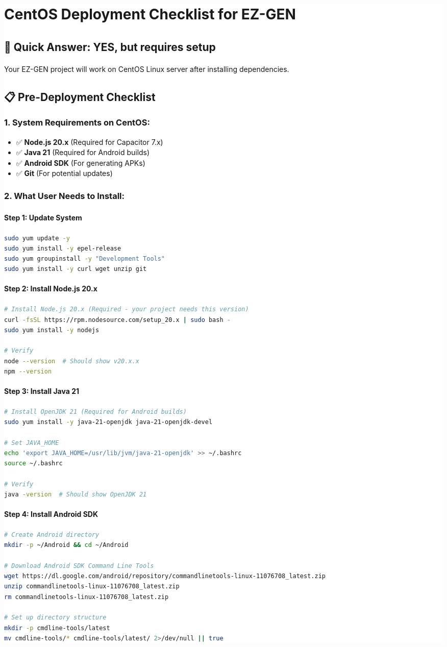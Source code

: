# CentOS Deployment Checklist for EZ-GEN

## 🚀 **Quick Answer: YES, but requires setup**

Your EZ-GEN project will work on CentOS Linux server after installing dependencies.

## 📋 **Pre-Deployment Checklist**

### **1. System Requirements on CentOS:**
- ✅ **Node.js 20.x** (Required for Capacitor 7.x)
- ✅ **Java 21** (Required for Android builds)
- ✅ **Android SDK** (For generating APKs)
- ✅ **Git** (For potential updates)

### **2. What User Needs to Install:**

#### **Step 1: Update System**
```bash
sudo yum update -y
sudo yum install -y epel-release
sudo yum groupinstall -y "Development Tools"
sudo yum install -y curl wget unzip git
```

#### **Step 2: Install Node.js 20.x**
```bash
# Install Node.js 20.x (Required - your project needs this version)
curl -fsSL https://rpm.nodesource.com/setup_20.x | sudo bash -
sudo yum install -y nodejs

# Verify
node --version  # Should show v20.x.x
npm --version
```

#### **Step 3: Install Java 21**
```bash
# Install OpenJDK 21 (Required for Android builds)
sudo yum install -y java-21-openjdk java-21-openjdk-devel

# Set JAVA_HOME
echo 'export JAVA_HOME=/usr/lib/jvm/java-21-openjdk' >> ~/.bashrc
source ~/.bashrc

# Verify
java -version  # Should show OpenJDK 21
```

#### **Step 4: Install Android SDK**
```bash
# Create Android directory
mkdir -p ~/Android && cd ~/Android

# Download Android SDK Command Line Tools
wget https://dl.google.com/android/repository/commandlinetools-linux-11076708_latest.zip
unzip commandlinetools-linux-11076708_latest.zip
rm commandlinetools-linux-11076708_latest.zip

# Set up directory structure
mkdir -p cmdline-tools/latest
mv cmdline-tools/* cmdline-tools/latest/ 2>/dev/null || true

```